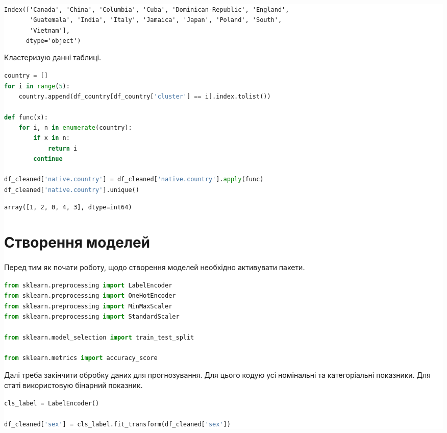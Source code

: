 
    Index(['Canada', 'China', 'Columbia', 'Cuba', 'Dominican-Republic', 'England',
           'Guatemala', 'India', 'Italy', 'Jamaica', 'Japan', 'Poland', 'South',
           'Vietnam'],
          dtype='object')



Кластеризую данні таблиці.


```python
country = []
for i in range(5):
    country.append(df_country[df_country['cluster'] == i].index.tolist())

def func(x):
    for i, n in enumerate(country):
        if x in n:
            return i
        continue
        
df_cleaned['native.country'] = df_cleaned['native.country'].apply(func)
df_cleaned['native.country'].unique()
```




    array([1, 2, 0, 4, 3], dtype=int64)



# Створення моделей

Перед тим як почати роботу, щодо створення моделей необхідно активувати пакети.


```python
from sklearn.preprocessing import LabelEncoder
from sklearn.preprocessing import OneHotEncoder
from sklearn.preprocessing import MinMaxScaler
from sklearn.preprocessing import StandardScaler

from sklearn.model_selection import train_test_split

from sklearn.metrics import accuracy_score
```

Далі треба закінчити обробку даних для прогнозування. Для цього кодую усі номінальні та категоріальні показники.
Для статі використовую бінарний показник.


```python
cls_label = LabelEncoder()

df_cleaned['sex'] = cls_label.fit_transform(df_cleaned['sex'])
```
